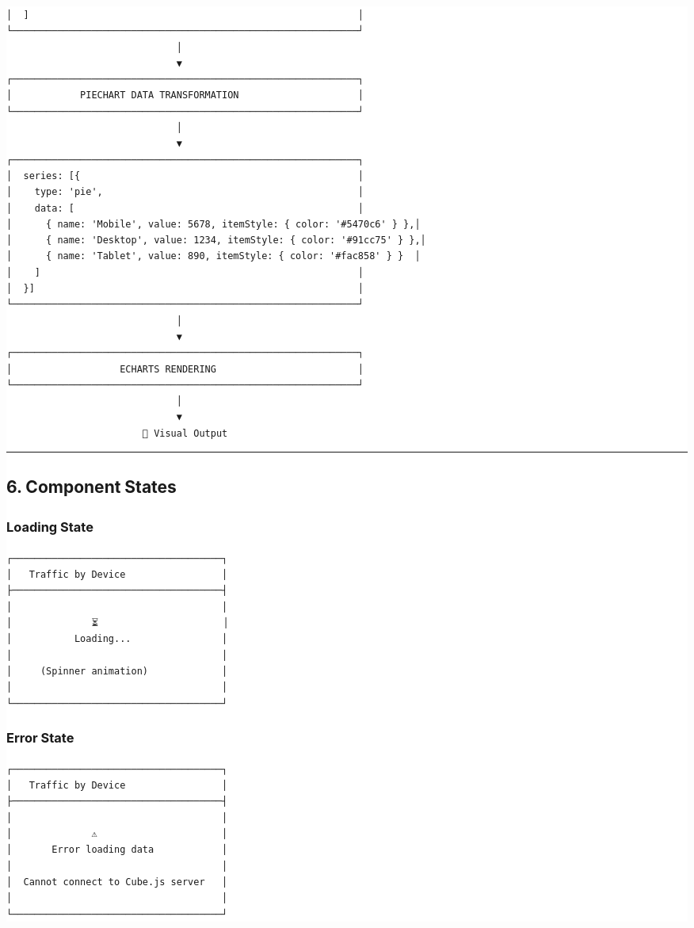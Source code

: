 ```
│  ]                                                          │
└─────────────────────────────────────────────────────────────┘
                              │
                              ▼
┌─────────────────────────────────────────────────────────────┐
│            PIECHART DATA TRANSFORMATION                     │
└─────────────────────────────────────────────────────────────┘
                              │
                              ▼
┌─────────────────────────────────────────────────────────────┐
│  series: [{                                                 │
│    type: 'pie',                                             │
│    data: [                                                  │
│      { name: 'Mobile', value: 5678, itemStyle: { color: '#5470c6' } },│
│      { name: 'Desktop', value: 1234, itemStyle: { color: '#91cc75' } },│
│      { name: 'Tablet', value: 890, itemStyle: { color: '#fac858' } }  │
│    ]                                                        │
│  }]                                                         │
└─────────────────────────────────────────────────────────────┘
                              │
                              ▼
┌─────────────────────────────────────────────────────────────┐
│                   ECHARTS RENDERING                         │
└─────────────────────────────────────────────────────────────┘
                              │
                              ▼
                        🎨 Visual Output
```

---

## 6. Component States

### Loading State
```
┌─────────────────────────────────────┐
│   Traffic by Device                 │
├─────────────────────────────────────┤
│                                     │
│              ⏳                      │
│           Loading...                │
│                                     │
│     (Spinner animation)             │
│                                     │
└─────────────────────────────────────┘
```

### Error State
```
┌─────────────────────────────────────┐
│   Traffic by Device                 │
├─────────────────────────────────────┤
│                                     │
│              ⚠️                      │
│       Error loading data            │
│                                     │
│  Cannot connect to Cube.js server   │
│                                     │
└─────────────────────────────────────┘
```
